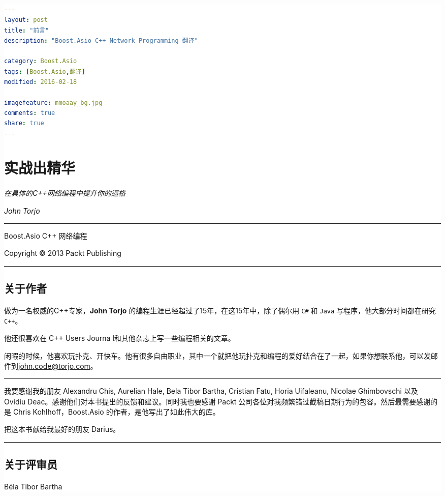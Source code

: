 ```yaml
---
layout: post
title: "前言"
description: "Boost.Asio C++ Network Programming 翻译"

category: Boost.Asio
tags: [Boost.Asio,翻译]
modified: 2016-02-18

imagefeature: mmoaay_bg.jpg
comments: true
share: true
---
```


# 实战出精华



*在具体的C++网络编程中提升你的逼格*

*John Torjo*

---

Boost.Asio C++ 网络编程

Copyright © 2013 Packt Publishing

---

## 关于作者

做为一名权威的C++专家，**John Torjo** 的编程生涯已经超过了15年，在这15年中，除了偶尔用 `C#` 和 `Java` 写程序，他大部分时间都在研究 `C++`。

他还很喜欢在 C++ Users Journa l和其他杂志上写一些编程相关的文章。

闲暇的时候，他喜欢玩扑克、开快车。他有很多自由职业，其中一个就把他玩扑克和编程的爱好结合在了一起，如果你想联系他，可以发邮件到[john.code@torjo.com](john.code@torjo.com)。

---

我要感谢我的朋友 Alexandru Chis, Aurelian Hale, Bela Tibor Bartha, Cristian Fatu, Horia Uifaleanu, Nicolae Ghimbovschi 以及 Ovidiu Deac。感谢他们对本书提出的反馈和建议。同时我也要感谢 Packt 公司各位对我频繁错过截稿日期行为的包容。然后最需要感谢的是 Chris Kohlhoff，Boost.Asio 的作者，是他写出了如此伟大的库。

把这本书献给我最好的朋友 Darius。

---

## 关于评审员

Béla Tibor Bartha
